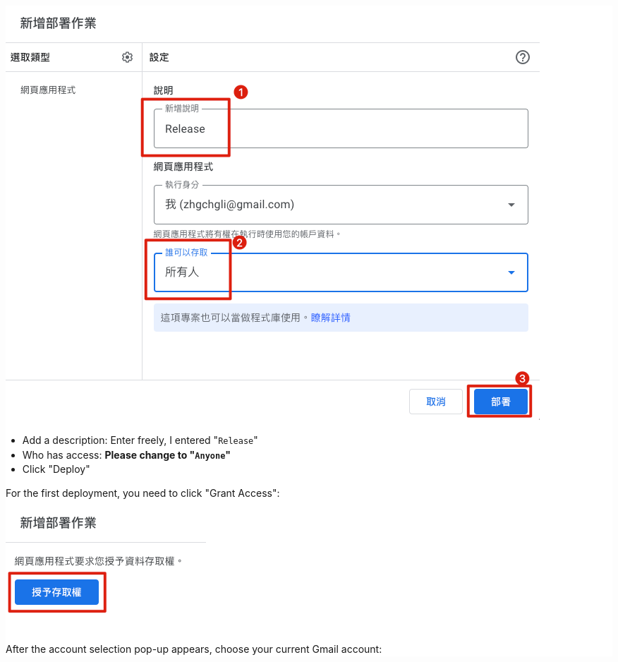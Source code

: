 ![](/assets/382218e15697/1*Gfr2J6OnWpe8664N-3tzMg.png)

- Add a description: Enter freely, I entered "`Release`"
- Who has access: **Please change to "`Anyone`"**
- Click "Deploy"


For the first deployment, you need to click "Grant Access":


![](/assets/382218e15697/1*p7QiiYISmberMJPGQINr1w.png)


After the account selection pop-up appears, choose your current Gmail account:

